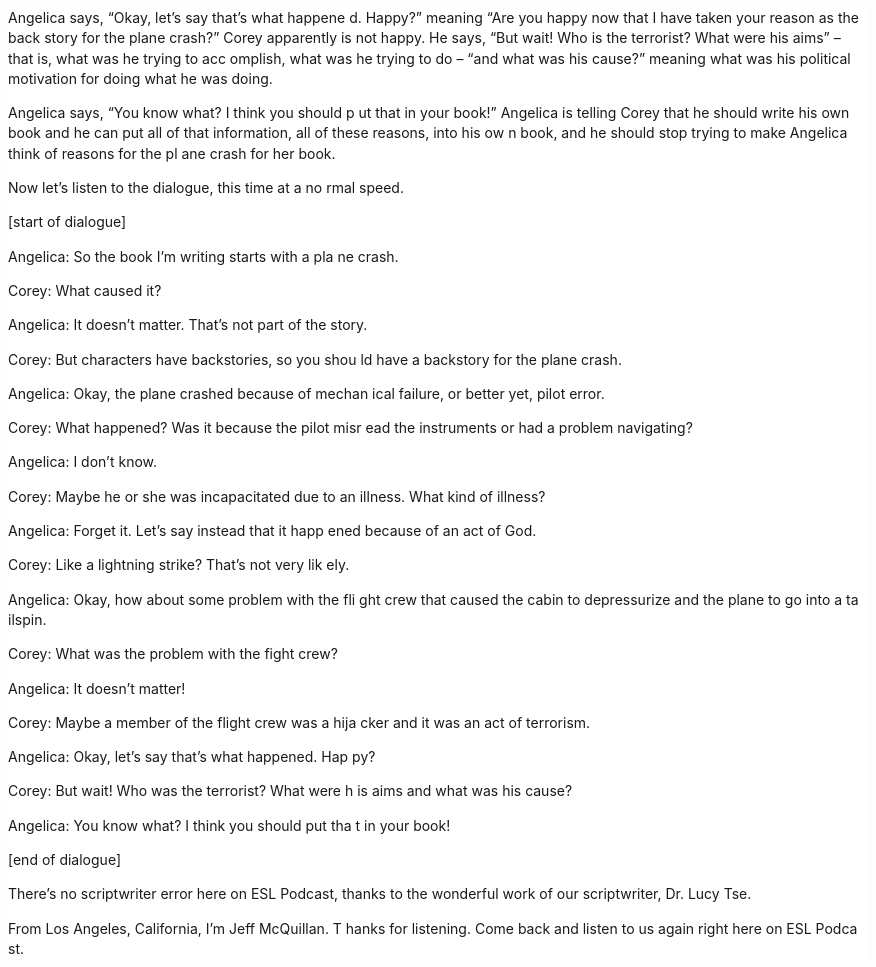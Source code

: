Angelica says, “Okay, let’s say that’s what happene d. Happy?” meaning “Are you happy now that I have taken your reason as the back story for the plane crash?” Corey apparently is not happy. He says, “But wait! Who is the terrorist? What were his aims” – that is, what was he trying to acc omplish, what was he trying to do – “and what was his cause?” meaning what was his  political motivation for doing what he was doing.  

 Angelica says, “You know what? I think you should p ut that in your book!” Angelica is telling Corey that he should write his own book and he can put all of that information, all of these reasons, into his ow n book, and he should stop trying to make Angelica think of reasons for the pl ane crash for her book.  

Now let’s listen to the dialogue, this time at a no rmal speed. 

[start of dialogue] 

Angelica: So the book I’m writing starts with a pla ne crash. 

Corey: What caused it? 

Angelica: It doesn’t matter. That’s not part of the  story. 

Corey: But characters have backstories, so you shou ld have a backstory for the plane crash. 

Angelica: Okay, the plane crashed because of mechan ical failure, or better yet, pilot error. 

Corey: What happened? Was it because the pilot misr ead the instruments or had a problem navigating?  

Angelica: I don’t know.  

Corey: Maybe he or she was incapacitated due to an illness. What kind of illness? 

Angelica: Forget it. Let’s say instead that it happ ened because of an act of God. 

Corey: Like a lightning strike? That’s not very lik ely.  

Angelica: Okay, how about some problem with the fli ght crew that caused the cabin to depressurize and the plane to go into a ta ilspin. 

Corey: What was the problem with the fight crew? 

Angelica: It doesn’t matter!  

Corey: Maybe a member of the flight crew was a hija cker and it was an act of terrorism.  

 Angelica: Okay, let’s say that’s what happened. Hap py? 

Corey: But wait! Who was the terrorist? What were h is aims and what was his cause? 

Angelica: You know what? I think you should put tha t in your book! 

[end of dialogue] 

There’s no scriptwriter error here on ESL Podcast, thanks to the wonderful work of our scriptwriter, Dr. Lucy Tse. 

From Los Angeles, California, I’m Jeff McQuillan. T hanks for listening. Come back and listen to us again right here on ESL Podca st.  


